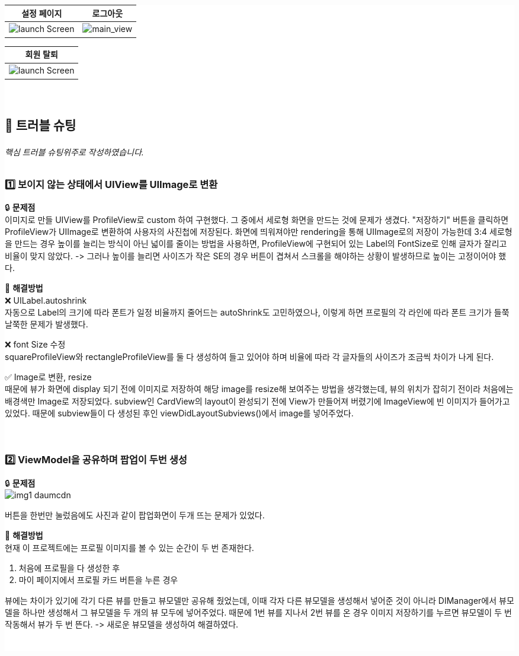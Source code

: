 
| 설정 페이지 | 로그아웃 |
|:--------:|:--------:|
|<img src="https://github.com/user-attachments/assets/6ecf0e09-69ec-49e3-9929-0eea1ebaa8c7" alt="launch Screen" width="250">|<img src="https://github.com/user-attachments/assets/a98ff9df-a187-4226-818d-6da1bf08a2e3" alt="main_view" width="250">|

| 회원 탈퇴 |
|:--------:|
|<img src="https://github.com/user-attachments/assets/1d013714-c03a-4759-aaf6-7600507e16a0" alt="launch Screen" width="250">|

</br>

<a id="트러블-슈팅"></a>

## 🧨 트러블 슈팅
###### 핵심 트러블 슈팅위주로 작성하였습니다.
### 1️⃣ **보이지 않는 상태에서 UIView를 UIImage로 변환** <br>
🔒 **문제점** <br>
이미지로 만들 UIView를 ProfileView로 custom 하여 구현했다. 그 중에서 세로형 화면을 만드는 것에 문제가 생겼다. "저장하기" 버튼을 클릭하면 ProfileView가 UIImage로 변환하여 사용자의 사진첩에 저장된다. 화면에 띄워져야만 rendering을 통해 UIImage로의 저장이 가능한데 3:4 세로형을 만드는 경우 높이를 늘리는 방식이 아닌 넓이를 줄이는 방법을 사용하면, ProfileView에 구현되어 있는 Label의 FontSize로 인해 글자가 잘리고 비율이 맞지 않았다.
-> 그러나 높이를 늘리면 사이즈가 작은 SE의 경우 버튼이 겹쳐서 스크롤을 해야하는 상황이 발생하므로 높이는 고정이어야 했다.

🔑 **해결방법** <br>
❌ UILabel.autoshrink <br>
자동으로 Label의 크기에 따라 폰트가 일정 비율까지 줄어드는 autoShrink도 고민하였으나, 이렇게 하면 프로필의 각 라인에 따라 폰트 크기가 들쭉날쭉한 문제가 발생했다.

❌ font Size 수정 <br>
squareProfileView와 rectangleProfileView를 둘 다 생성하여 들고 있어야 하며 비율에 따라 각 글자들의 사이즈가 조금씩 차이가 나게 된다.

✅ Image로 변환, resize <br>
때문에 뷰가 화면에 display 되기 전에 이미지로 저장하여 해당 image를 resize해 보여주는 방법을 생각했는데, 뷰의 위치가 잡히기 전이라 처음에는 배경색만 Image로 저장되었다. subview인 CardView의 layout이 완성되기 전에 View가 만들어져 버렸기에 ImageView에 빈 이미지가 들어가고 있었다. 때문에 subview들이 다 생성된 후인 viewDidLayoutSubviews()에서 image를 넣어주었다. 

<br>


### 2️⃣ **ViewModel을 공유하며 팝업이 두번 생성** <br>
🔒 **문제점** <br>
![img1 daumcdn](https://github.com/user-attachments/assets/447aba7c-a97f-49b1-8a69-d9d35446863f)

버튼을 한번만 눌렀음에도 사진과 같이 팝업화면이 두개 뜨는 문제가 있었다.

🔑 **해결방법** <br>
현재 이 프로젝트에는 프로필 이미지를 볼 수 있는 순간이 두 번 존재한다.

1. 처음에 프로필을 다 생성한 후 
2. 마이 페이지에서 프로필 카드 버튼을 누른 경우

뷰에는 차이가 있기에 각기 다른 뷰를 만들고 뷰모델만 공유해 줬었는데, 이때 각자 다른 뷰모델을 생성해서 넣어준 것이 아니라 DIManager에서 뷰모델을 하나만 생성해서 그 뷰모델을 두 개의 뷰 모두에 넣어주었다. 때문에 1번 뷰를 지나서 2번 뷰를 온 경우 이미지 저장하기를 누르면 뷰모델이 두 번 작동해서 뷰가 두 번 뜬다.
-> 새로운 뷰모델을 생성하여 해결하였다.

<br>
